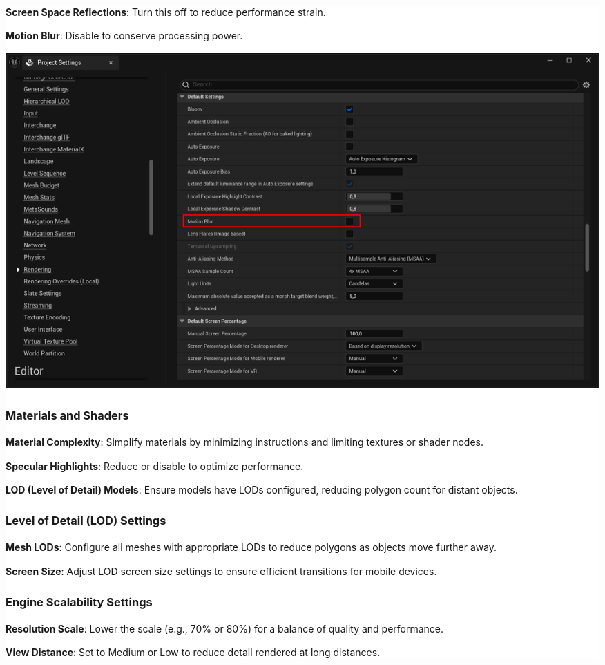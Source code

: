 **Screen Space Reflections**: Turn this off to reduce performance strain.

**Motion Blur**: Disable to conserve processing power.

![Standalone Mode (Mobile) - Rendering Settings - Motion Blur](project-rendering-settings-default-motion-blur.webp "Standalone Mode (Mobile) - Rendering Settings - Motion Blur")

### Materials and Shaders

**Material Complexity**: Simplify materials by minimizing instructions and limiting textures or shader nodes.

**Specular Highlights**: Reduce or disable to optimize performance.

**LOD (Level of Detail) Models**: Ensure models have LODs configured, reducing polygon count for distant objects.

### Level of Detail (LOD) Settings

**Mesh LODs**: Configure all meshes with appropriate LODs to reduce polygons as objects move further away.

**Screen Size**: Adjust LOD screen size settings to ensure efficient transitions for mobile devices.

### Engine Scalability Settings

**Resolution Scale**: Lower the scale (e.g., 70% or 80%) for a balance of quality and performance.

**View Distance**: Set to Medium or Low to reduce detail rendered at long distances.

